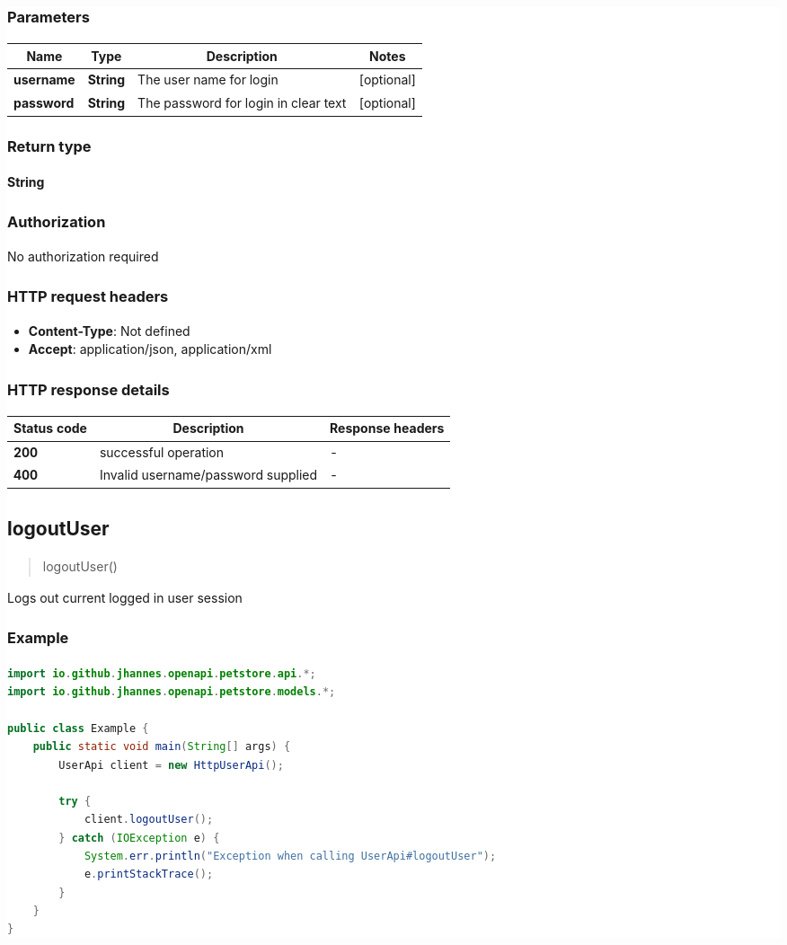 ### Parameters


Name | Type | Description  | Notes
------------- | ------------- | ------------- | -------------
 **username** | **String**| The user name for login | [optional]
 **password** | **String**| The password for login in clear text | [optional]

### Return type

**String**

### Authorization

No authorization required

### HTTP request headers

- **Content-Type**: Not defined
- **Accept**: application/json, application/xml

### HTTP response details
| Status code | Description | Response headers |
|-------------|-------------|------------------|
| **200** | successful operation |  -  |
| **400** | Invalid username/password supplied |  -  |


## logoutUser

> logoutUser()

Logs out current logged in user session

### Example

```java
import io.github.jhannes.openapi.petstore.api.*;
import io.github.jhannes.openapi.petstore.models.*;

public class Example {
    public static void main(String[] args) {
        UserApi client = new HttpUserApi();

        try {
            client.logoutUser();
        } catch (IOException e) {
            System.err.println("Exception when calling UserApi#logoutUser");
            e.printStackTrace();
        }
    }
}
```
